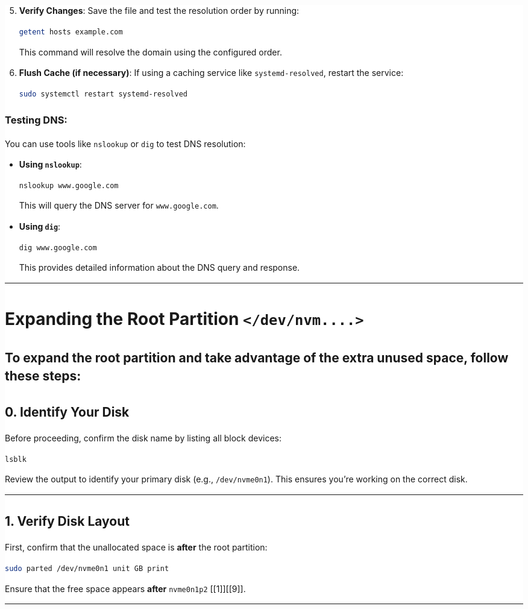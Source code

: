 5. **Verify Changes**:
   Save the file and test the resolution order by running:
   ```bash
   getent hosts example.com
   ```
   This command will resolve the domain using the configured order.

6. **Flush Cache (if necessary)**:
   If using a caching service like `systemd-resolved`, restart the service:
   ```bash
   sudo systemctl restart systemd-resolved
   ```

### Testing DNS:
You can use tools like `nslookup` or `dig` to test DNS resolution:

- **Using `nslookup`**:
  ```bash
  nslookup www.google.com
  ```
  This will query the DNS server for `www.google.com`.

- **Using `dig`**:
  ```bash
  dig www.google.com
  ```
  This provides detailed information about the DNS query and response.

---
# Expanding the Root Partition `</dev/nvm....>`

To expand the root partition and take advantage of the extra unused space, follow these steps:
---

## 0. Identify Your Disk

Before proceeding, confirm the disk name by listing all block devices:
```bash
lsblk
```
Review the output to identify your primary disk (e.g., `/dev/nvme0n1`). This ensures you’re working on the correct disk.

---

## 1. Verify Disk Layout

First, confirm that the unallocated space is **after** the root partition:

```bash
sudo parted /dev/nvme0n1 unit GB print
```

Ensure that the free space appears **after** `nvme0n1p2` [[1]][[9]].

---